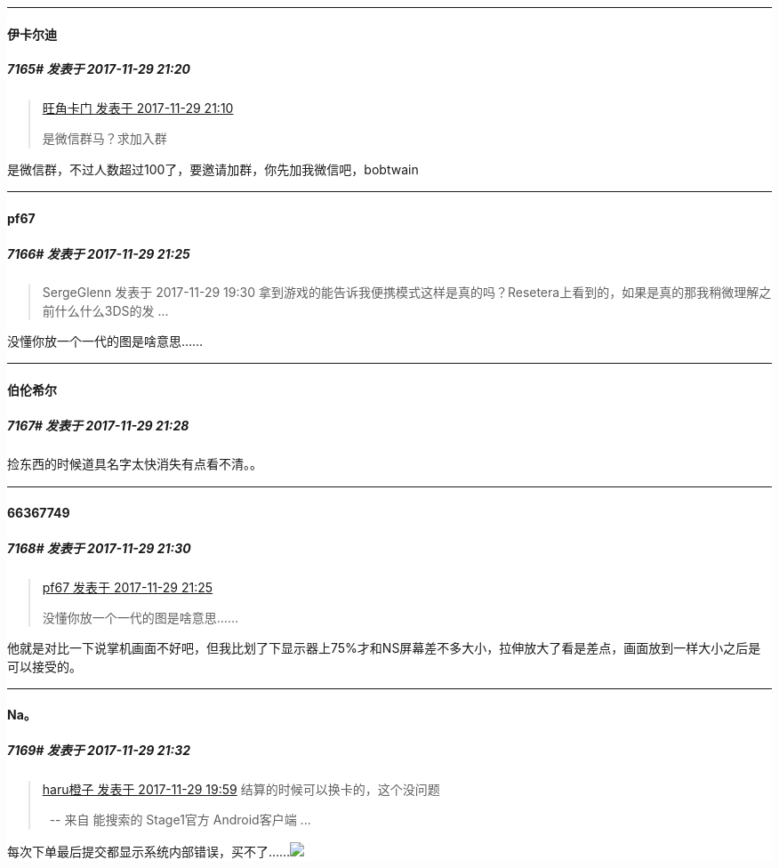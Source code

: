 
-----

####  伊卡尔迪  
##### 7165#       发表于 2017-11-29 21:20


<blockquote><a href="httphttps://bbs.saraba1st.com/2b/forum.php?mod=redirect&amp;goto=findpost&amp;pid=37864574&amp;ptid=1368000" target="_blank">旺角卡门 发表于 2017-11-29 21:10</a>

是微信群马？求加入群</blockquote>
是微信群，不过人数超过100了，要邀请加群，你先加我微信吧，bobtwain


-----

####  pf67  
##### 7166#       发表于 2017-11-29 21:25


<blockquote>SergeGlenn 发表于 2017-11-29 19:30
拿到游戏的能告诉我便携模式这样是真的吗？Resetera上看到的，如果是真的那我稍微理解之前什么什么3DS的发 ...</blockquote>
没懂你放一个一代的图是啥意思……


-----

####  伯伦希尔  
##### 7167#       发表于 2017-11-29 21:28


捡东西的时候道具名字太快消失有点看不清。。


-----

####  66367749  
##### 7168#       发表于 2017-11-29 21:30


<blockquote><a href="httphttps://bbs.saraba1st.com/2b/forum.php?mod=redirect&amp;goto=findpost&amp;pid=37864680&amp;ptid=1368000" target="_blank">pf67 发表于 2017-11-29 21:25</a>

没懂你放一个一代的图是啥意思……</blockquote>
他就是对比一下说掌机画面不好吧，但我比划了下显示器上75%才和NS屏幕差不多大小，拉伸放大了看是差点，画面放到一样大小之后是可以接受的。


-----

####  Na。  
##### 7169#       发表于 2017-11-29 21:32


<blockquote><a href="httphttps://bbs.saraba1st.com/2b/forum.php?mod=redirect&amp;goto=findpost&amp;pid=37864049&amp;ptid=1368000" target="_blank">haru橙子 发表于 2017-11-29 19:59</a>
结算的时候可以换卡的，这个没问题

  -- 来自 能搜索的 Stage1官方 Android客户端 ...</blockquote>
每次下单最后提交都显示系统内部错误，买不了……<img src="https://static.saraba1st.com/image/smiley/face2017/001.png" referrerpolicy="no-referrer">

